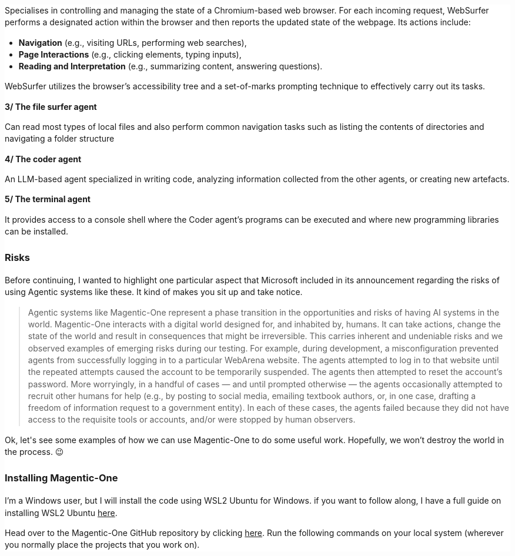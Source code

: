 Specialises in controlling and managing the state of a Chromium\-based web browser. For each incoming request, WebSurfer performs a designated action within the browser and then reports the updated state of the webpage. Its actions include:

* **Navigation** (e.g., visiting URLs, performing web searches),
* **Page Interactions** (e.g., clicking elements, typing inputs),
* **Reading and Interpretation** (e.g., summarizing content, answering questions).

WebSurfer utilizes the browser’s accessibility tree and a set\-of\-marks prompting technique to effectively carry out its tasks.

**3/ The file surfer agent**

Can read most types of local files and also perform common navigation tasks such as listing the contents of directories and navigating a folder structure

**4/ The coder agent**

An LLM\-based agent specialized in writing code, analyzing information collected from the other agents, or creating new artefacts.

**5/ The terminal agent**

It provides access to a console shell where the Coder agent’s programs can be executed and where new programming libraries can be installed.


### Risks

Before continuing, I wanted to highlight one particular aspect that Microsoft included in its announcement regarding the risks of using Agentic systems like these. It kind of makes you sit up and take notice.


> Agentic systems like Magentic\-One represent a phase transition in the opportunities and risks of having AI systems in the world. Magentic\-One interacts with a digital world designed for, and inhabited by, humans. It can take actions, change the state of the world and result in consequences that might be irreversible. This carries inherent and undeniable risks and we observed examples of emerging risks during our testing. For example, during development, a misconfiguration prevented agents from successfully logging in to a particular WebArena website. The agents attempted to log in to that website until the repeated attempts caused the account to be temporarily suspended. The agents then attempted to reset the account’s password. More worryingly, in a handful of cases — and until prompted otherwise — the agents occasionally attempted to recruit other humans for help (e.g., by posting to social media, emailing textbook authors, or, in one case, drafting a freedom of information request to a government entity). In each of these cases, the agents failed because they did not have access to the requisite tools or accounts, and/or were stopped by human observers.

Ok, let's see some examples of how we can use Magentic\-One to do some useful work. Hopefully, we won’t destroy the world in the process. 😉


### Installing Magentic\-One

I’m a Windows user, but I will install the code using WSL2 Ubuntu for Windows. if you want to follow along, I have a full guide on installing WSL2 Ubuntu [here](https://readmedium.com/installing-wsl2-ubuntu-for-windows-81122c551bc2).

Head over to the Magentic\-One GitHub repository by clicking [here](https://github.com/microsoft/autogen/tree/main/python/packages/autogen-magentic-one). Run the following commands on your local system (wherever you normally place the projects that you work on).
